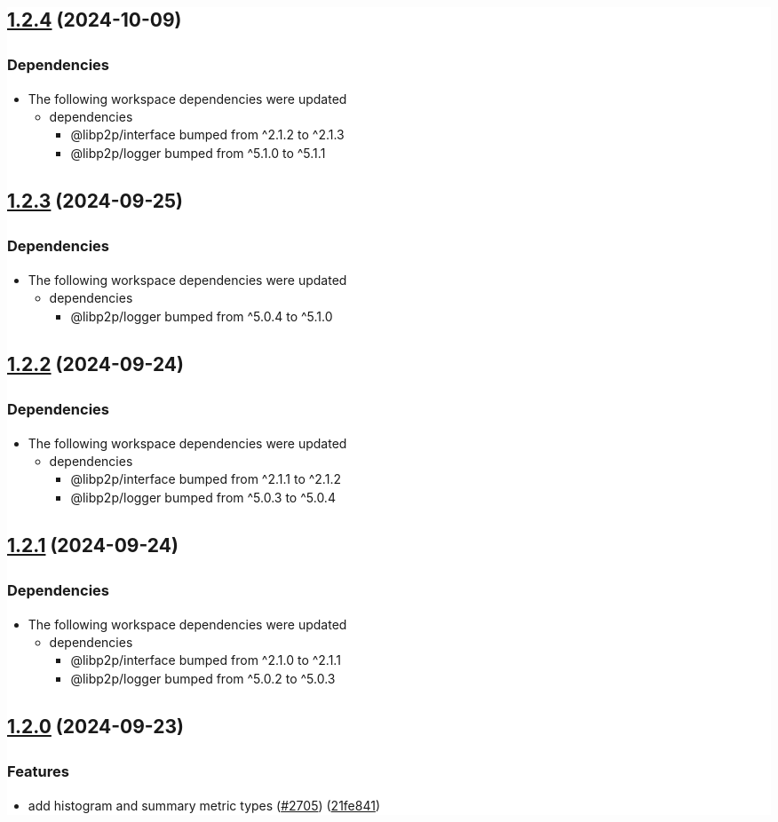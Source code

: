 ## [1.2.4](https://github.com/libp2p/js-libp2p/compare/simple-metrics-v1.2.3...simple-metrics-v1.2.4) (2024-10-09)


### Dependencies

* The following workspace dependencies were updated
  * dependencies
    * @libp2p/interface bumped from ^2.1.2 to ^2.1.3
    * @libp2p/logger bumped from ^5.1.0 to ^5.1.1

## [1.2.3](https://github.com/libp2p/js-libp2p/compare/simple-metrics-v1.2.2...simple-metrics-v1.2.3) (2024-09-25)


### Dependencies

* The following workspace dependencies were updated
  * dependencies
    * @libp2p/logger bumped from ^5.0.4 to ^5.1.0

## [1.2.2](https://github.com/libp2p/js-libp2p/compare/simple-metrics-v1.2.1...simple-metrics-v1.2.2) (2024-09-24)


### Dependencies

* The following workspace dependencies were updated
  * dependencies
    * @libp2p/interface bumped from ^2.1.1 to ^2.1.2
    * @libp2p/logger bumped from ^5.0.3 to ^5.0.4

## [1.2.1](https://github.com/libp2p/js-libp2p/compare/simple-metrics-v1.2.0...simple-metrics-v1.2.1) (2024-09-24)


### Dependencies

* The following workspace dependencies were updated
  * dependencies
    * @libp2p/interface bumped from ^2.1.0 to ^2.1.1
    * @libp2p/logger bumped from ^5.0.2 to ^5.0.3

## [1.2.0](https://github.com/libp2p/js-libp2p/compare/simple-metrics-v1.1.7...simple-metrics-v1.2.0) (2024-09-23)


### Features

* add histogram and summary metric types ([#2705](https://github.com/libp2p/js-libp2p/issues/2705)) ([21fe841](https://github.com/libp2p/js-libp2p/commit/21fe841f2584e0166253d78fc390401d7cee5601))
